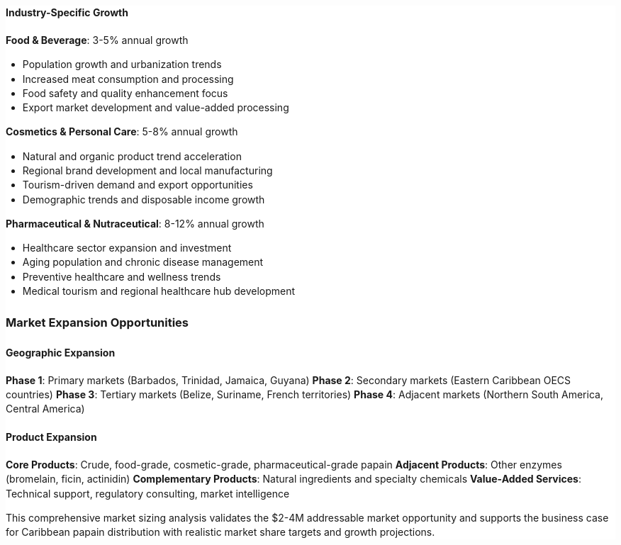 #### Industry-Specific Growth
**Food & Beverage**: 3-5% annual growth
- Population growth and urbanization trends
- Increased meat consumption and processing
- Food safety and quality enhancement focus
- Export market development and value-added processing

**Cosmetics & Personal Care**: 5-8% annual growth
- Natural and organic product trend acceleration
- Regional brand development and local manufacturing
- Tourism-driven demand and export opportunities
- Demographic trends and disposable income growth

**Pharmaceutical & Nutraceutical**: 8-12% annual growth
- Healthcare sector expansion and investment
- Aging population and chronic disease management
- Preventive healthcare and wellness trends
- Medical tourism and regional healthcare hub development

### Market Expansion Opportunities

#### Geographic Expansion
**Phase 1**: Primary markets (Barbados, Trinidad, Jamaica, Guyana)
**Phase 2**: Secondary markets (Eastern Caribbean OECS countries)
**Phase 3**: Tertiary markets (Belize, Suriname, French territories)
**Phase 4**: Adjacent markets (Northern South America, Central America)

#### Product Expansion
**Core Products**: Crude, food-grade, cosmetic-grade, pharmaceutical-grade papain
**Adjacent Products**: Other enzymes (bromelain, ficin, actinidin)
**Complementary Products**: Natural ingredients and specialty chemicals
**Value-Added Services**: Technical support, regulatory consulting, market intelligence

This comprehensive market sizing analysis validates the $2-4M addressable market opportunity and supports the business case for Caribbean papain distribution with realistic market share targets and growth projections.
